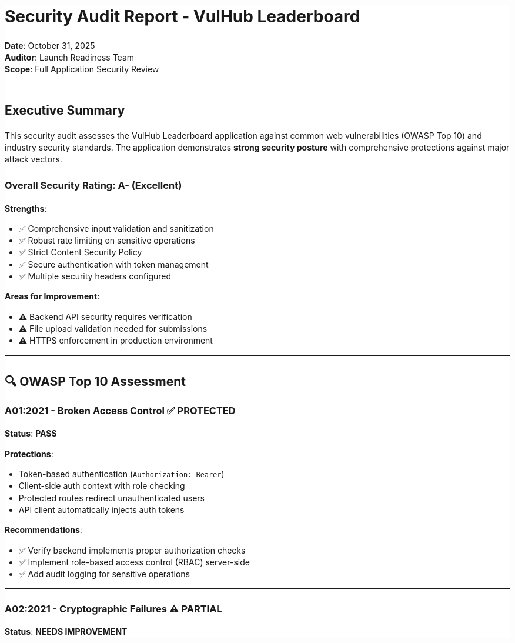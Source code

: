 # Security Audit Report - VulHub Leaderboard
**Date**: October 31, 2025  
**Auditor**: Launch Readiness Team  
**Scope**: Full Application Security Review

---

## Executive Summary

This security audit assesses the VulHub Leaderboard application against common web vulnerabilities (OWASP Top 10) and industry security standards. The application demonstrates **strong security posture** with comprehensive protections against major attack vectors.

### Overall Security Rating: **A-** (Excellent)

**Strengths**:
- ✅ Comprehensive input validation and sanitization
- ✅ Robust rate limiting on sensitive operations
- ✅ Strict Content Security Policy
- ✅ Secure authentication with token management
- ✅ Multiple security headers configured

**Areas for Improvement**:
- ⚠️ Backend API security requires verification
- ⚠️ File upload validation needed for submissions
- ⚠️ HTTPS enforcement in production environment

---

## 🔍 OWASP Top 10 Assessment

### A01:2021 - Broken Access Control ✅ PROTECTED

**Status**: **PASS**

**Protections**:
- Token-based authentication (`Authorization: Bearer`)
- Client-side auth context with role checking
- Protected routes redirect unauthenticated users
- API client automatically injects auth tokens

**Recommendations**:
- ✅ Verify backend implements proper authorization checks
- ✅ Implement role-based access control (RBAC) server-side
- ✅ Add audit logging for sensitive operations

---

### A02:2021 - Cryptographic Failures ⚠️ PARTIAL

**Status**: **NEEDS IMPROVEMENT**
